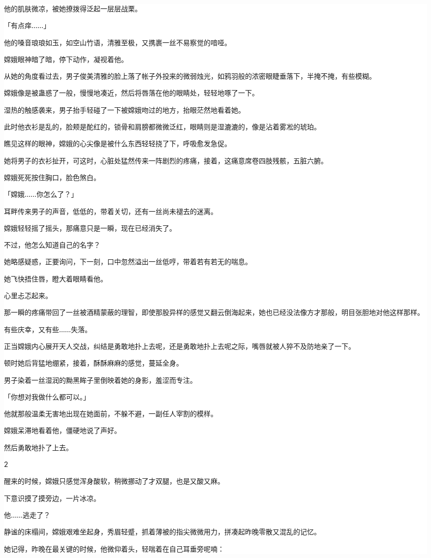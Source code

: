 他的肌肤微凉，被她撩拨得泛起一层层战栗。

「有点痒……」

他的嗓音琅琅如玉，如空山竹语，清雅至极，又携裹一丝不易察觉的喑哑。

嫦娥眼神暗了暗，停下动作，凝视着他。

从她的角度看过去，男子俊美清雅的脸上落了帐子外投来的微弱烛光，如鸦羽般的浓密眼睫垂落下，半掩不掩，有些模糊。

嫦娥像是被蛊惑了一般，慢慢地凑近，然后将唇落在他的眼睛处，轻轻地啄了一下。

湿热的触感袭来，男子抬手轻碰了一下被嫦娥吻过的地方，抬眼茫然地看着她。

此时他衣衫是乱的，脸颊是酡红的，锁骨和肩膀都微微泛红，眼睛则是湿漉漉的，像是沾着雾凇的琥珀。

瞧见这样的眼神，嫦娥的心尖像是被什么东西轻轻挠了下，呼吸愈发急促。

她将男子的衣衫扯开，可这时，心脏处猛然传来一阵剧烈的疼痛，接着，这痛意席卷四肢残骸，五脏六腑。

嫦娥死死按住胸口，脸色煞白。

「嫦娥……你怎么了？」

耳畔传来男子的声音，低低的，带着关切，还有一丝尚未褪去的迷离。

嫦娥轻轻摇了摇头，那痛意只是一瞬，现在已经消失了。

不过，他怎么知道自己的名字？

她略感疑惑，正要询问，下一刻，口中忽然溢出一丝低哼，带着若有若无的喘息。

她飞快捂住唇，瞪大着眼睛看他。

心里忐忑起来。

那一瞬的疼痛带回了一丝被酒精蒙蔽的理智，即使那股异样的感觉又翻云倒海起来，她也已经没法像方才那般，明目张胆地对他这样那样。

有些庆幸，又有些……失落。

正当嫦娥内心展开天人交战，纠结是勇敢地扑上去呢，还是勇敢地扑上去呢之际，嘴唇就被人猝不及防地亲了一下。

顿时她后背猛地绷紧，接着，酥酥麻麻的感觉，蔓延全身。

男子染着一丝湿润的黝黑眸子里倒映着她的身影，羞涩而专注。

「你想对我做什么都可以。」

他就那般温柔无害地出现在她面前，不躲不避，一副任人宰割的模样。

嫦娥呆滞地看着他，僵硬地说了声好。

然后勇敢地扑了上去。

2

醒来的时候，嫦娥只感觉浑身酸软，稍微挪动了才双腿，也是又酸又麻。

下意识摸了摸旁边，一片冰凉。

他……逃走了？

静谧的床榻间，嫦娥艰难坐起身，秀眉轻蹙，抓着薄被的指尖微微用力，拼凑起昨晚零散又混乱的记忆。

她记得，昨晚在最关键的时候，他微仰着头，轻喘着在自己耳垂旁呢喃：
